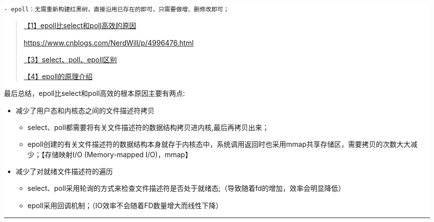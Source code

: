     - epoll：无需重新构建红黑树，直接沿用已存在的即可，只需要做增、删修改即可；

    

> [【1】epoll比select和poll高效的原因](https://blog.csdn.net/Move_now/article/details/71773965)
>
> https://www.cnblogs.com/NerdWill/p/4996476.html
>
> [【3】select、poll、epoll区别](https://ww.cnblogs.com/aspirant/p/9166944.html)
>
> [【4】epoll的原理介绍](https://www.cnblogs.com/zhangzl/p/5195667.html)

最后总结，epoll比select和poll高效的根本原因主要有两点:

- 减少了用户态和内核态之间的文件描述符拷贝 

    - select、poll都需要将有关文件描述符的数据结构拷贝进内核,最后再拷贝出来；

    - epoll创建的有关文件描述符的数据结构本身就存于内核态中，系统调用返回时也采用mmap共享存储区，需要拷贝的次数大大减少；【存储映射I/O (Memory-mapped I/O)，mmap】

- 减少了对就绪文件描述符的遍历

    - select、poll采用轮询的方式来检查文件描述符是否处于就绪态;（导致随着fd的增加，效率会明显降低）

    - epoll采用回调机制；（IO效率不会随着FD数量增大而线性下降）

--------------------------